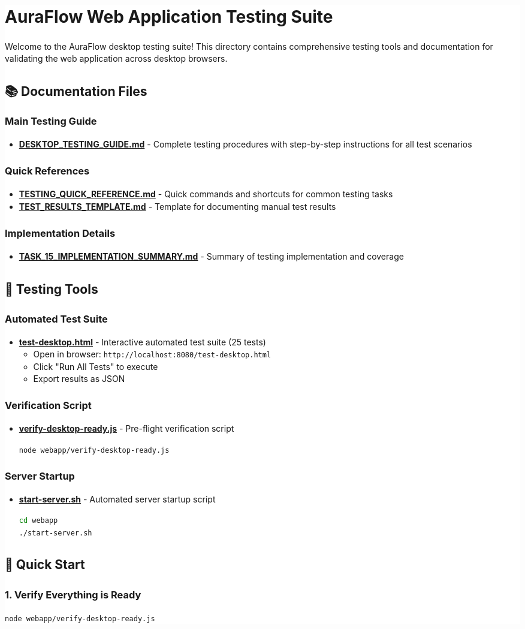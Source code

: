 # AuraFlow Web Application Testing Suite

Welcome to the AuraFlow desktop testing suite! This directory contains comprehensive testing tools and documentation for validating the web application across desktop browsers.

## 📚 Documentation Files

### Main Testing Guide
- **[DESKTOP_TESTING_GUIDE.md](DESKTOP_TESTING_GUIDE.md)** - Complete testing procedures with step-by-step instructions for all test scenarios

### Quick References
- **[TESTING_QUICK_REFERENCE.md](TESTING_QUICK_REFERENCE.md)** - Quick commands and shortcuts for common testing tasks
- **[TEST_RESULTS_TEMPLATE.md](TEST_RESULTS_TEMPLATE.md)** - Template for documenting manual test results

### Implementation Details
- **[TASK_15_IMPLEMENTATION_SUMMARY.md](TASK_15_IMPLEMENTATION_SUMMARY.md)** - Summary of testing implementation and coverage

## 🧪 Testing Tools

### Automated Test Suite
- **[test-desktop.html](test-desktop.html)** - Interactive automated test suite (25 tests)
  - Open in browser: `http://localhost:8080/test-desktop.html`
  - Click "Run All Tests" to execute
  - Export results as JSON

### Verification Script
- **[verify-desktop-ready.js](verify-desktop-ready.js)** - Pre-flight verification script
  ```bash
  node webapp/verify-desktop-ready.js
  ```

### Server Startup
- **[start-server.sh](start-server.sh)** - Automated server startup script
  ```bash
  cd webapp
  ./start-server.sh
  ```

## 🚀 Quick Start

### 1. Verify Everything is Ready
```bash
node webapp/verify-desktop-ready.js
```
